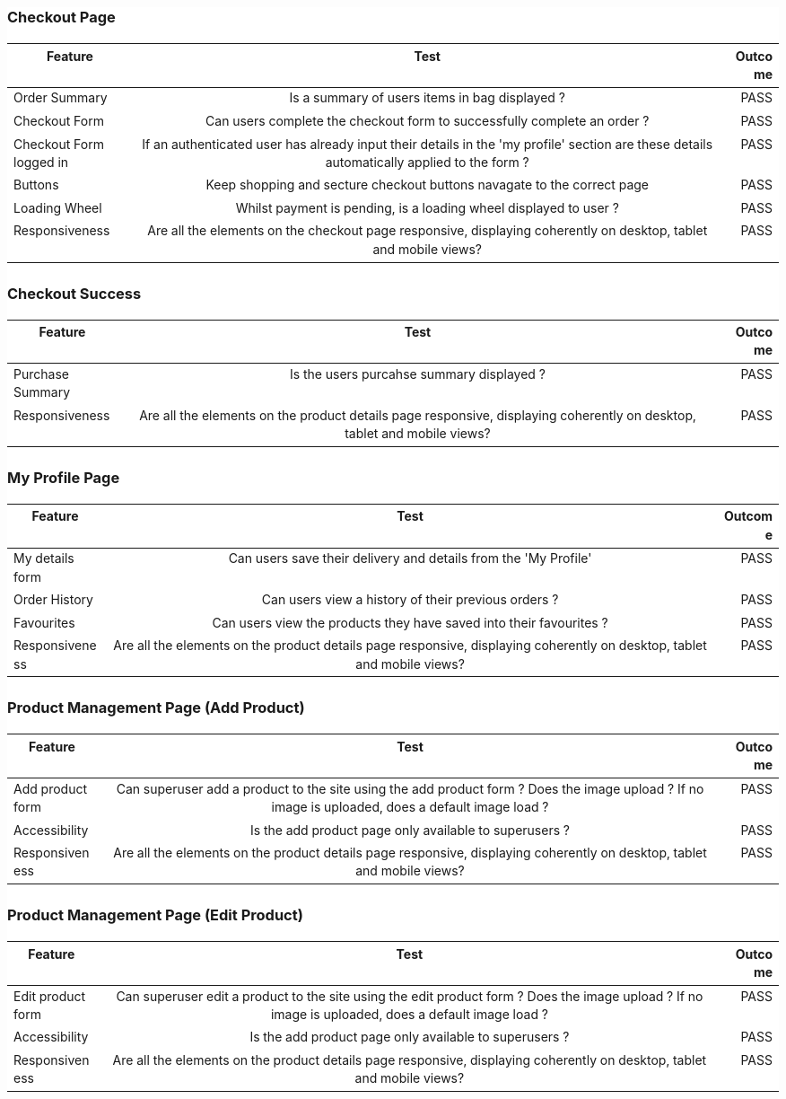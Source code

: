 
### Checkout Page
| Feature       | Test          | Outcome |
| ------------- |:-------------:| -----:|
| Order Summary   | Is a summary of users items in bag displayed ? | PASS |
| Checkout Form  | Can users complete the checkout form to successfully complete an order ? | PASS |
| Checkout Form logged in   | If an authenticated user has already input their details in the 'my profile' section are these details automatically applied to the form ? | PASS |
| Buttons    | Keep shopping and secture checkout buttons navagate to the correct page | PASS |
| Loading Wheel    | Whilst payment is pending, is a loading wheel displayed to user ?| PASS |
| Responsiveness  | Are all the elements on the checkout page responsive, displaying coherently on desktop, tablet and mobile views? | PASS | 

### Checkout Success
| Feature       | Test          | Outcome |
| ------------- |:-------------:| -----:|
| Purchase Summary | Is the users purcahse summary displayed ? | PASS |
| Responsiveness  | Are all the elements on the product details page responsive, displaying coherently on desktop, tablet and mobile views? | PASS | 


### My Profile Page


| Feature       | Test          | Outcome |
| ------------- |:-------------:| -----:|
| My details form | Can users save their delivery and details from the 'My Profile' | PASS |
| Order History | Can users view a history of their previous orders ? | PASS |
| Favourites | Can users view the products they have saved into their favourites ? | PASS |
| Responsiveness  | Are all the elements on the product details page responsive, displaying coherently on desktop, tablet and mobile views? | PASS | 

### Product Management Page (Add Product)

| Feature       | Test          | Outcome |
| ------------- |:-------------:| -----:|
| Add product form | Can superuser add a product to the site using the add product form ? Does the image upload ? If no image is uploaded, does a default image load ? | PASS |
| Accessibility  | Is the add product page only available to superusers ? | PASS |
| Responsiveness  | Are all the elements on the product details page responsive, displaying coherently on desktop, tablet and mobile views? | PASS | 


### Product Management Page (Edit Product)

| Feature       | Test          | Outcome |
| ------------- |:-------------:| -----:|
| Edit product form | Can superuser edit a product to the site using the edit product form ? Does the image upload ? If no image is uploaded, does a default image load ? | PASS |
| Accessibility  | Is the add product page only available to superusers ? | PASS |
| Responsiveness  | Are all the elements on the product details page responsive, displaying coherently on desktop, tablet and mobile views? | PASS | 
